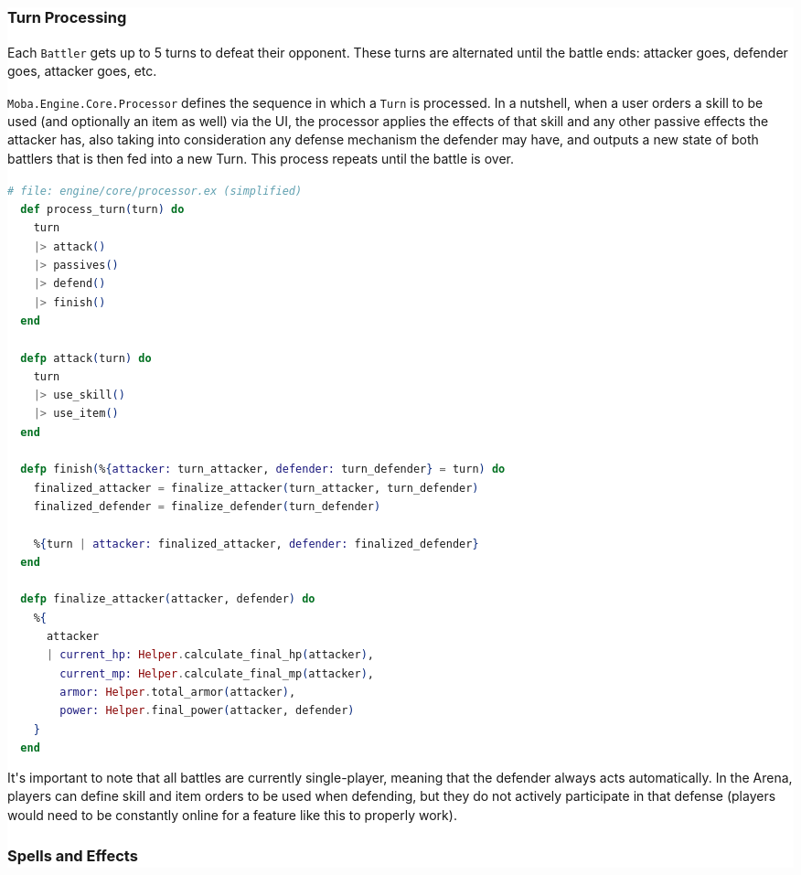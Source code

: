 ### Turn Processing

Each `Battler` gets up to 5 turns to defeat their opponent. These turns are alternated until the battle ends: attacker goes, defender goes, attacker goes, etc.

`Moba.Engine.Core.Processor` defines the sequence in which a `Turn` is processed. In a nutshell, when a user orders a skill to be used (and optionally an item as well) via the UI, the processor applies the effects of that skill and any other passive effects the attacker has, also taking into consideration any defense mechanism the defender may have, and outputs a new state of both battlers that is then fed into a new Turn. This process repeats until the battle is over.

```elixir
# file: engine/core/processor.ex (simplified)
  def process_turn(turn) do
    turn
    |> attack()
    |> passives()
    |> defend()
    |> finish()
  end

  defp attack(turn) do
    turn
    |> use_skill()
    |> use_item()
  end

  defp finish(%{attacker: turn_attacker, defender: turn_defender} = turn) do
    finalized_attacker = finalize_attacker(turn_attacker, turn_defender)
    finalized_defender = finalize_defender(turn_defender)

    %{turn | attacker: finalized_attacker, defender: finalized_defender}
  end

  defp finalize_attacker(attacker, defender) do
    %{
      attacker
      | current_hp: Helper.calculate_final_hp(attacker),
        current_mp: Helper.calculate_final_mp(attacker),
        armor: Helper.total_armor(attacker),
        power: Helper.final_power(attacker, defender)
    }
  end

```

It's important to note that all battles are currently single-player, meaning that the defender always acts automatically. In the Arena, players can define skill and item orders to be used when defending, but they do not actively participate in that defense (players would need to be constantly online for a feature like this to properly work).

### Spells and Effects
